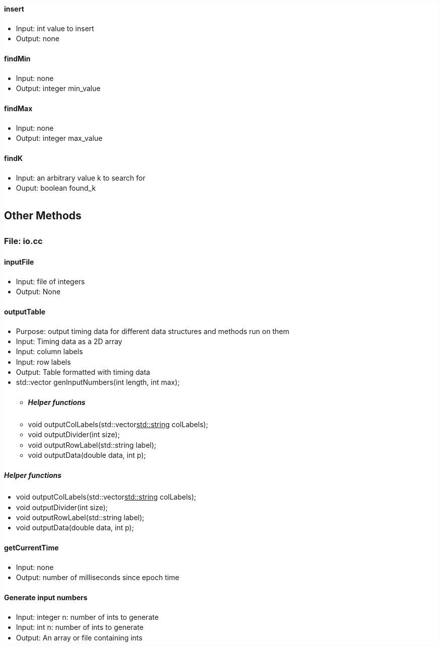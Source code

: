 #### insert
- Input: int value to insert
- Output: none
#### findMin
- Input: none
- Output: integer min_value
#### findMax
- Input: none
- Output: integer max_value
#### findK
- Input: an arbitrary value k to search for
- Ouput: boolean found_k


## Other Methods

### File: io.cc

#### inputFile
- Input: file of integers
- Output: None

#### outputTable
- Purpose: output timing data for different data structures and methods run on them
- Input: Timing data as a 2D array
- Input: column labels 
- Input: row labels
- Output: Table formatted with timing data
- std::vector<int> genInputNumbers(int length, int max);
  - ##### Helper functions
  - void outputColLabels(std::vector<std::string> colLabels);
  - void outputDivider(int size);
  - void outputRowLabel(std::string label);
  - void outputData(double data, int p);
##### Helper functions
- void outputColLabels(std::vector<std::string> colLabels);
- void outputDivider(int size);
- void outputRowLabel(std::string label);
- void outputData(double data, int p);

#### getCurrentTime
- Input: none
- Output: number of milliseconds since epoch time

#### Generate input numbers
- Input: integer n: number of ints to generate
- Input: int n: number of ints to generate
- Output: An array or file containing ints
